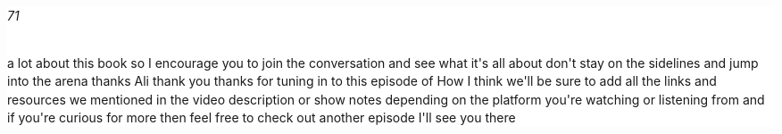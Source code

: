 ###### 71

a lot about this book so I encourage you to join the conversation and see what it's all about don't stay on the sidelines and jump into the arena thanks Ali thank you thanks for tuning in to this episode of How I think we'll be sure to add all the links and resources we mentioned in the video description or show notes depending on the platform you're watching or listening from and if you're curious for more then feel free to check out another episode I'll see you there
